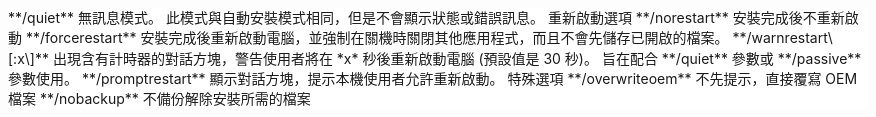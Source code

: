 <td style="border:1px solid black;">
**/quiet**
</td>
<td style="border:1px solid black;">
無訊息模式。 此模式與自動安裝模式相同，但是不會顯示狀態或錯誤訊息。
</td>
</tr>
<tr>
<th colspan="2">
重新啟動選項
</th>
</tr>
<tr class="alternateRow">
<td style="border:1px solid black;">
**/norestart**
</td>
<td style="border:1px solid black;">
安裝完成後不重新啟動
</td>
</tr>
<tr>
<td style="border:1px solid black;">
**/forcerestart**
</td>
<td style="border:1px solid black;">
安裝完成後重新啟動電腦，並強制在關機時關閉其他應用程式，而且不會先儲存已開啟的檔案。
</td>
</tr>
<tr class="alternateRow">
<td style="border:1px solid black;">
**/warnrestart\[:x\]**
</td>
<td style="border:1px solid black;">
出現含有計時器的對話方塊，警告使用者將在 *x* 秒後重新啟動電腦 (預設值是 30 秒)。 旨在配合 **/quiet** 參數或 **/passive** 參數使用。
</td>
</tr>
<tr>
<td style="border:1px solid black;">
**/promptrestart**
</td>
<td style="border:1px solid black;">
顯示對話方塊，提示本機使用者允許重新啟動。
</td>
</tr>
<tr>
<th colspan="2">
特殊選項
</th>
</tr>
<tr class="alternateRow">
<td style="border:1px solid black;">
**/overwriteoem**
</td>
<td style="border:1px solid black;">
不先提示，直接覆寫 OEM 檔案
</td>
</tr>
<tr>
<td style="border:1px solid black;">
**/nobackup**
</td>
<td style="border:1px solid black;">
不備份解除安裝所需的檔案
</td>